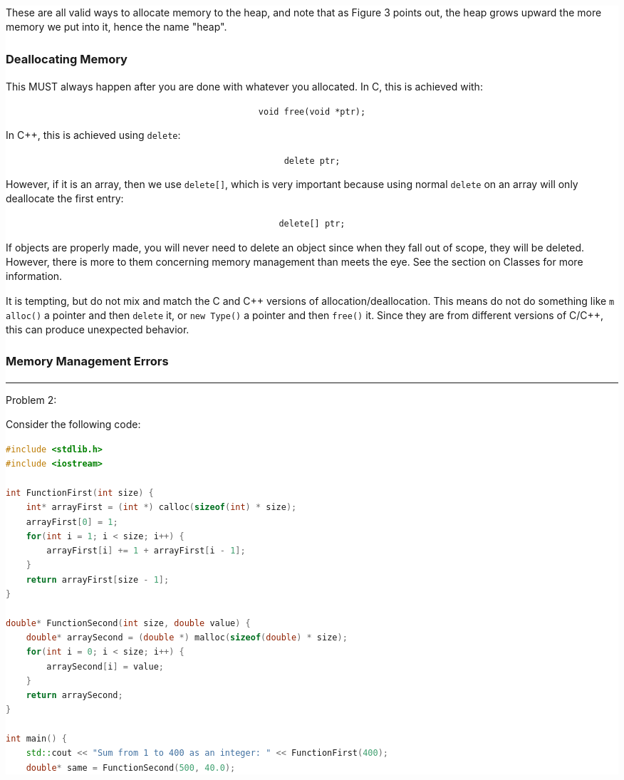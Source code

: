 These are all valid ways to allocate memory to the heap, and note that as Figure 3 points out, the heap grows upward the more memory we put into it, hence the name "heap".

### Deallocating Memory

This MUST always happen after you are done with whatever you allocated. In C, this is achieved with:

<div style="text-align: center">

`void free(void *ptr);`

</div>

In C++, this is achieved using `delete`:

<div style="text-align: center">

`delete ptr;`

</div>

However, if it is an array, then we use `delete[]`, which is very important because using normal `delete` on an array will only deallocate the first entry:

<div style="text-align: center">

`delete[] ptr;`

</div>

If objects are properly made, you will never need to delete an object since when they fall out of scope, they will be deleted. However, there is more to them concerning memory management than meets the eye. See the section on Classes for more information.

It is tempting, but do not mix and match the C and C++ versions of allocation/deallocation. This means do not do something like `malloc()` a pointer and then `delete` it, or `new Type()` a pointer and then `free()` it. Since they are from different versions of C/C++, this can produce unexpected behavior.

### Memory Management Errors

---
Problem 2:

Consider the following code:

```C++
#include <stdlib.h>
#include <iostream>

int FunctionFirst(int size) {
    int* arrayFirst = (int *) calloc(sizeof(int) * size);
    arrayFirst[0] = 1;
    for(int i = 1; i < size; i++) {
        arrayFirst[i] += 1 + arrayFirst[i - 1];
    }
    return arrayFirst[size - 1];
}

double* FunctionSecond(int size, double value) {
    double* arraySecond = (double *) malloc(sizeof(double) * size);
    for(int i = 0; i < size; i++) {
        arraySecond[i] = value;
    }
    return arraySecond;
}

int main() {
    std::cout << "Sum from 1 to 400 as an integer: " << FunctionFirst(400);
    double* same = FunctionSecond(500, 40.0);
```